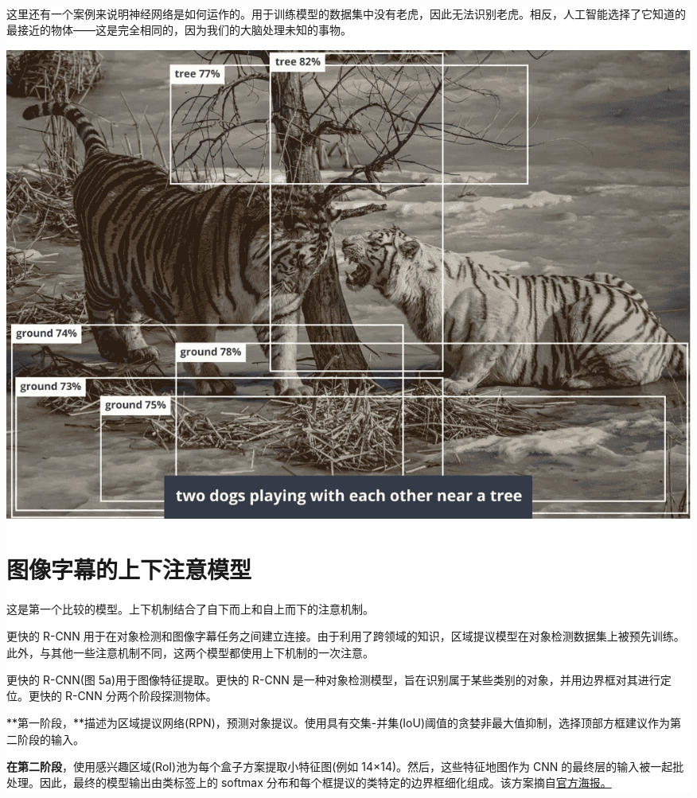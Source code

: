 
这里还有一个案例来说明神经网络是如何运作的。用于训练模型的数据集中没有老虎，因此无法识别老虎。相反，人工智能选择了它知道的最接近的物体——这是完全相同的，因为我们的大脑处理未知的事物。

![](img/3f3363cf7335eb1b3985a189b97ede77.png)

# 图像字幕的上下注意模型

这是第一个比较的模型。上下机制结合了自下而上和自上而下的注意机制。

更快的 R-CNN 用于在对象检测和图像字幕任务之间建立连接。由于利用了跨领域的知识，区域提议模型在对象检测数据集上被预先训练。此外，与其他一些注意机制不同，这两个模型都使用上下机制的一次注意。

更快的 R-CNN(图 5a)用于图像特征提取。更快的 R-CNN 是一种对象检测模型，旨在识别属于某些类别的对象，并用边界框对其进行定位。更快的 R-CNN 分两个阶段探测物体。

**第一阶段，**描述为区域提议网络(RPN)，预测对象提议。使用具有交集-并集(IoU)阈值的贪婪非最大值抑制，选择顶部方框建议作为第二阶段的输入。

**在第二阶段**，使用感兴趣区域(RoI)池为每个盒子方案提取小特征图(例如 14×14)。然后，这些特征地图作为 CNN 的最终层的输入被一起批处理。因此，最终的模型输出由类标签上的 softmax 分布和每个框提议的类特定的边界框细化组成。该方案摘自[官方海报。](https://panderson.me/images/cvpr18_UpDown_poster.pdf)
